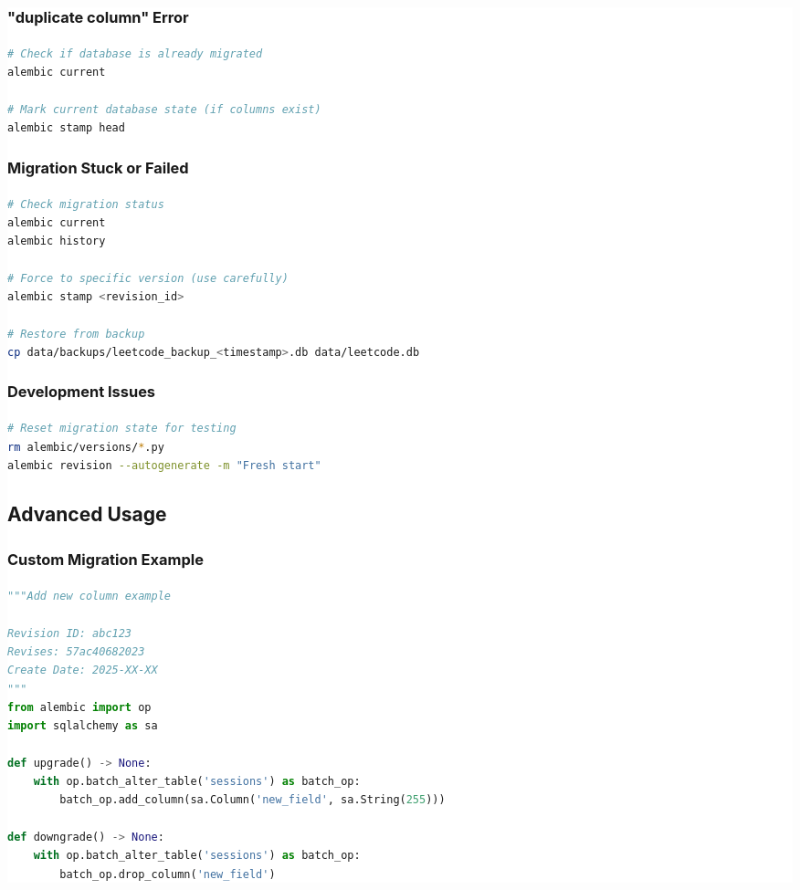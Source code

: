 ### "duplicate column" Error
```bash
# Check if database is already migrated
alembic current

# Mark current database state (if columns exist)
alembic stamp head
```

### Migration Stuck or Failed
```bash
# Check migration status
alembic current
alembic history

# Force to specific version (use carefully)
alembic stamp <revision_id>

# Restore from backup
cp data/backups/leetcode_backup_<timestamp>.db data/leetcode.db
```

### Development Issues
```bash
# Reset migration state for testing
rm alembic/versions/*.py
alembic revision --autogenerate -m "Fresh start"
```

## Advanced Usage

### Custom Migration Example
```python
"""Add new column example

Revision ID: abc123
Revises: 57ac40682023
Create Date: 2025-XX-XX
"""
from alembic import op
import sqlalchemy as sa

def upgrade() -> None:
    with op.batch_alter_table('sessions') as batch_op:
        batch_op.add_column(sa.Column('new_field', sa.String(255)))

def downgrade() -> None:
    with op.batch_alter_table('sessions') as batch_op:
        batch_op.drop_column('new_field')
```
